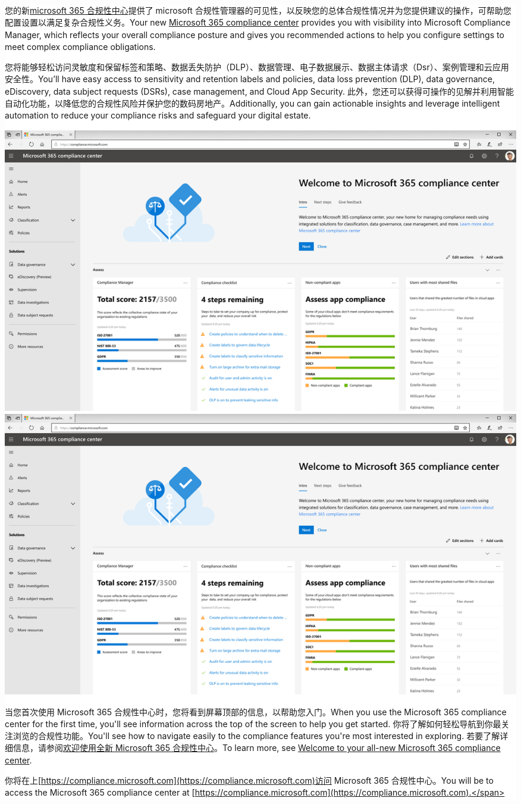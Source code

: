<span data-ttu-id="6e4d5-117">您的新[microsoft 365 合规性中心](../../compliance/microsoft-365-compliance-center.md)提供了 microsoft 合规性管理器的可见性，以反映您的总体合规性情况并为您提供建议的操作，可帮助您配置设置以满足复杂合规性义务。</span><span class="sxs-lookup"><span data-stu-id="6e4d5-117">Your new [Microsoft 365 compliance center](../../compliance/microsoft-365-compliance-center.md) provides you with visibility into Microsoft Compliance Manager, which reflects your overall compliance posture and gives you recommended actions to help you configure settings to meet complex compliance obligations.</span></span> 

<span data-ttu-id="6e4d5-118">您将能够轻松访问灵敏度和保留标签和策略、数据丢失防护（DLP）、数据管理、电子数据展示、数据主体请求（Dsr）、案例管理和云应用安全性。</span><span class="sxs-lookup"><span data-stu-id="6e4d5-118">You’ll have easy access to sensitivity and retention labels and policies, data loss prevention (DLP), data governance, eDiscovery, data subject requests (DSRs), case management, and Cloud App Security.</span></span> <span data-ttu-id="6e4d5-119">此外，您还可以获得可操作的见解并利用智能自动化功能，以降低您的合规性风险并保护您的数码房地产。</span><span class="sxs-lookup"><span data-stu-id="6e4d5-119">Additionally, you can gain actionable insights and leverage intelligent automation to reduce your compliance risks and safeguard your digital estate.</span></span> 

<span data-ttu-id="6e4d5-120">[![Microsoft 365 合规中心](../media/m365-compliance-center.png)](../../compliance/microsoft-365-compliance-center.md)</span><span class="sxs-lookup"><span data-stu-id="6e4d5-120">[![Microsoft 365 compliance center](../media/m365-compliance-center.png)](../../compliance/microsoft-365-compliance-center.md)</span></span>

<span data-ttu-id="6e4d5-121">当您首次使用 Microsoft 365 合规性中心时，您将看到屏幕顶部的信息，以帮助您入门。</span><span class="sxs-lookup"><span data-stu-id="6e4d5-121">When you use the Microsoft 365 compliance center for the first time, you'll see information across the top of the screen to help you get started.</span></span> <span data-ttu-id="6e4d5-122">你将了解如何轻松导航到你最关注浏览的合规性功能。</span><span class="sxs-lookup"><span data-stu-id="6e4d5-122">You'll see how to navigate easily to the compliance features you're most interested in exploring.</span></span> <span data-ttu-id="6e4d5-123">若要了解详细信息，请参阅[欢迎使用全新 Microsoft 365 合规性中心](../../compliance/microsoft-365-compliance-center.md)。</span><span class="sxs-lookup"><span data-stu-id="6e4d5-123">To learn more, see [Welcome to your all-new Microsoft 365 compliance center](../../compliance/microsoft-365-compliance-center.md).</span></span>

<span data-ttu-id="6e4d5-124">你将在上[https://compliance.microsoft.com](https://compliance.microsoft.com)访问 Microsoft 365 合规性中心。</span><span class="sxs-lookup"><span data-stu-id="6e4d5-124">You will be to access the Microsoft 365 compliance center at [https://compliance.microsoft.com](https://compliance.microsoft.com).</span></span>  
